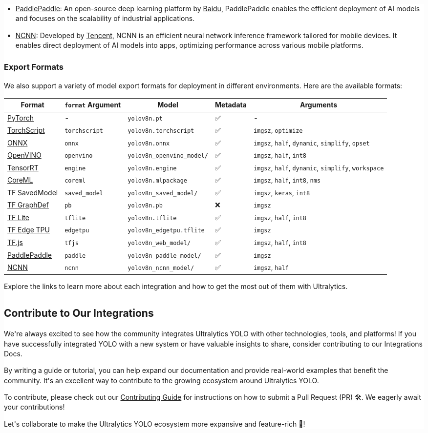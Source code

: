 - [PaddlePaddle](paddlepaddle.md): An open-source deep learning platform by [Baidu](https://www.baidu.com/), PaddlePaddle enables the efficient deployment of AI models and focuses on the scalability of industrial applications.

- [NCNN](ncnn.md): Developed by [Tencent](http://www.tencent.com/), NCNN is an efficient neural network inference framework tailored for mobile devices. It enables direct deployment of AI models into apps, optimizing performance across various mobile platforms.

### Export Formats

We also support a variety of model export formats for deployment in different environments. Here are the available formats:

| Format                                                             | `format` Argument | Model                     | Metadata | Arguments                                           |
|--------------------------------------------------------------------|-------------------|---------------------------|----------|-----------------------------------------------------|
| [PyTorch](https://pytorch.org/)                                    | -                 | `yolov8n.pt`              | ✅        | -                                                   |
| [TorchScript](https://pytorch.org/docs/stable/jit.html)            | `torchscript`     | `yolov8n.torchscript`     | ✅        | `imgsz`, `optimize`                                 |
| [ONNX](onnx.md)                                                    | `onnx`            | `yolov8n.onnx`            | ✅        | `imgsz`, `half`, `dynamic`, `simplify`, `opset`     |
| [OpenVINO](openvino.md)                                            | `openvino`        | `yolov8n_openvino_model/` | ✅        | `imgsz`, `half`, `int8`                             |
| [TensorRT](https://developer.nvidia.com/tensorrt)                  | `engine`          | `yolov8n.engine`          | ✅        | `imgsz`, `half`, `dynamic`, `simplify`, `workspace` |
| [CoreML](https://github.com/apple/coremltools)                     | `coreml`          | `yolov8n.mlpackage`       | ✅        | `imgsz`, `half`, `int8`, `nms`                      |
| [TF SavedModel](https://www.tensorflow.org/guide/saved_model)      | `saved_model`     | `yolov8n_saved_model/`    | ✅        | `imgsz`, `keras`, `int8`                            |
| [TF GraphDef](https://www.tensorflow.org/api_docs/python/tf/Graph) | `pb`              | `yolov8n.pb`              | ❌        | `imgsz`                                             |
| [TF Lite](https://www.tensorflow.org/lite)                         | `tflite`          | `yolov8n.tflite`          | ✅        | `imgsz`, `half`, `int8`                             |
| [TF Edge TPU](https://coral.ai/docs/edgetpu/models-intro/)         | `edgetpu`         | `yolov8n_edgetpu.tflite`  | ✅        | `imgsz`                                             |
| [TF.js](https://www.tensorflow.org/js)                             | `tfjs`            | `yolov8n_web_model/`      | ✅        | `imgsz`, `half`, `int8`                             |
| [PaddlePaddle](https://github.com/PaddlePaddle)                    | `paddle`          | `yolov8n_paddle_model/`   | ✅        | `imgsz`                                             |
| [NCNN](https://github.com/Tencent/ncnn)                            | `ncnn`            | `yolov8n_ncnn_model/`     | ✅        | `imgsz`, `half`                                     |

Explore the links to learn more about each integration and how to get the most out of them with Ultralytics.

## Contribute to Our Integrations

We're always excited to see how the community integrates Ultralytics YOLO with other technologies, tools, and platforms! If you have successfully integrated YOLO with a new system or have valuable insights to share, consider contributing to our Integrations Docs.

By writing a guide or tutorial, you can help expand our documentation and provide real-world examples that benefit the community. It's an excellent way to contribute to the growing ecosystem around Ultralytics YOLO.

To contribute, please check out our [Contributing Guide](https://docs.ultralytics.com/help/contributing) for instructions on how to submit a Pull Request (PR) 🛠️. We eagerly await your contributions!

Let's collaborate to make the Ultralytics YOLO ecosystem more expansive and feature-rich 🙏!
